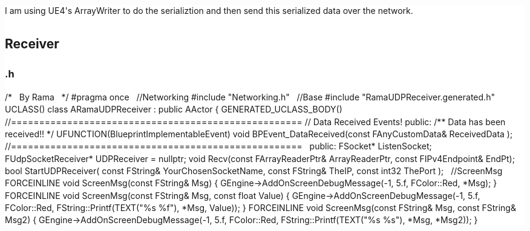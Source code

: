 I am using UE4's ArrayWriter to do the serializtion and then send this serialized data over the network.

Receiver
--------

### .h

/\*
 
	By Rama
 
\*/
#pragma once
 
//Networking
#include "Networking.h"
 
//Base
#include "RamaUDPReceiver.generated.h"
 
UCLASS()
class ARamaUDPReceiver : public AActor
{
	GENERATED\_UCLASS\_BODY()
 
//====================================================
//		Data Received Events!
public:
	/\*\* Data has been received!! \*/
	UFUNCTION(BlueprintImplementableEvent)
	void BPEvent\_DataReceived(const FAnyCustomData& ReceivedData );
 
//====================================================
 
public:
	FSocket\* ListenSocket;
 
	FUdpSocketReceiver\* UDPReceiver \= nullptr;
	void Recv(const FArrayReaderPtr& ArrayReaderPtr, const FIPv4Endpoint& EndPt);
 
	bool StartUDPReceiver(
		const FString& YourChosenSocketName,
		const FString& TheIP, 
		const int32 ThePort
	);
 
//ScreenMsg
	FORCEINLINE void ScreenMsg(const FString& Msg)
	{
		GEngine\-\>AddOnScreenDebugMessage(\-1, 5.f, FColor::Red, \*Msg);
	}
	FORCEINLINE void ScreenMsg(const FString& Msg, const float Value)
	{
		GEngine\-\>AddOnScreenDebugMessage(\-1, 5.f, FColor::Red, FString::Printf(TEXT("%s %f"), \*Msg, Value));
	}
	FORCEINLINE void ScreenMsg(const FString& Msg, const FString& Msg2)
	{
		GEngine\-\>AddOnScreenDebugMessage(\-1, 5.f, FColor::Red, FString::Printf(TEXT("%s %s"), \*Msg, \*Msg2));
	}
 